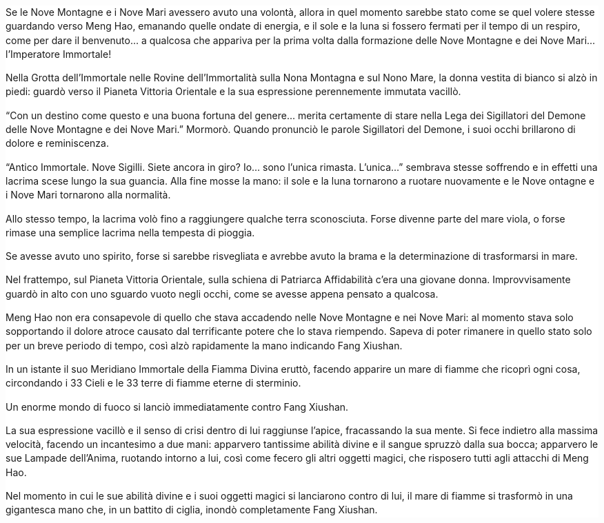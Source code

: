 
Se le Nove Montagne e i Nove Mari avessero avuto una volontà, allora in quel momento sarebbe stato come se quel volere stesse guardando verso Meng Hao, emanando quelle ondate di energia, e il sole e la luna si fossero fermati per il tempo di un respiro, come per dare il benvenuto… a qualcosa che appariva per la prima volta dalla formazione delle Nove Montagne e dei Nove Mari… l’Imperatore Immortale!


Nella Grotta dell’Immortale nelle Rovine dell’Immortalità sulla Nona Montagna e sul Nono Mare, la donna vestita di bianco si alzò in piedi: guardò verso il Pianeta Vittoria Orientale e la sua espressione perennemente immutata vacillò.


“Con un destino come questo e una buona fortuna del genere… merita certamente di stare nella Lega dei Sigillatori del Demone delle Nove Montagne e dei Nove Mari.” Mormorò. Quando pronunciò le parole Sigillatori del Demone, i suoi occhi brillarono di dolore e reminiscenza.


“Antico Immortale. Nove Sigilli. Siete ancora in giro? Io… sono l’unica rimasta. L’unica…” sembrava stesse soffrendo e in effetti una lacrima scese lungo la sua guancia. Alla fine mosse la mano: il sole e la luna tornarono a ruotare nuovamente e le Nove ontagne e i Nove Mari tornarono alla normalità.


Allo stesso tempo, la lacrima volò fino a raggiungere qualche terra sconosciuta. Forse divenne parte del mare viola, o forse rimase una semplice lacrima nella tempesta di pioggia.


Se avesse avuto uno spirito, forse si sarebbe risvegliata e avrebbe avuto la brama e la determinazione di trasformarsi in mare.


Nel frattempo, sul Pianeta Vittoria Orientale, sulla schiena di Patriarca Affidabilità c’era una giovane donna. Improvvisamente guardò in alto con uno sguardo vuoto negli occhi, come se avesse appena pensato a qualcosa.


Meng Hao non era consapevole di quello che stava accadendo nelle Nove Montagne e nei Nove Mari: al momento stava solo sopportando il dolore atroce causato dal terrificante potere che lo stava riempendo. Sapeva di poter rimanere in quello stato solo per un breve periodo di tempo, così alzò rapidamente la mano indicando Fang Xiushan.


In un istante il suo Meridiano Immortale della Fiamma Divina eruttò, facendo apparire un mare di fiamme che ricoprì ogni cosa, circondando i 33 Cieli e le 33 terre di fiamme eterne di sterminio.


Un enorme mondo di fuoco si lanciò immediatamente contro Fang Xiushan.


La sua espressione vacillò e il senso di crisi dentro di lui raggiunse l’apice, fracassando la sua mente.  Si fece indietro alla massima velocità, facendo un incantesimo a due mani: apparvero tantissime abilità divine e il sangue spruzzò dalla sua bocca; apparvero le sue Lampade dell’Anima, ruotando intorno a lui, così come fecero gli altri oggetti magici, che risposero tutti agli attacchi di Meng Hao.


Nel momento in cui le sue abilità divine e i suoi oggetti magici si lanciarono contro di lui, il mare di fiamme si trasformò in una gigantesca mano che, in un battito di ciglia, inondò completamente Fang Xiushan.

